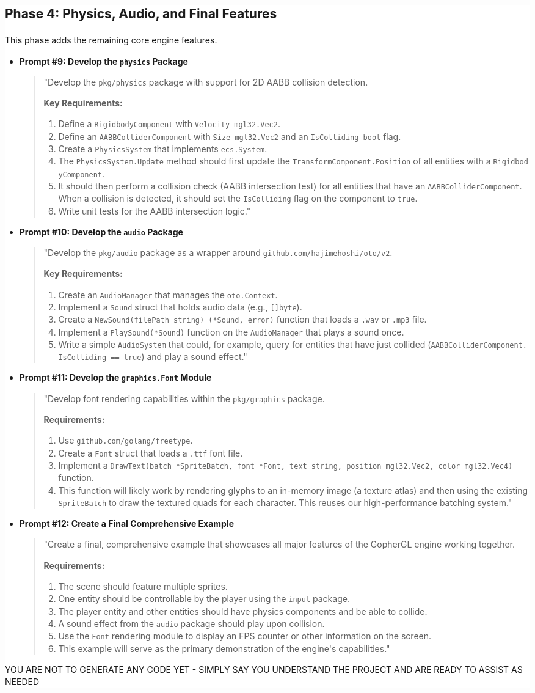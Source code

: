 
## **Phase 4: Physics, Audio, and Final Features**

This phase adds the remaining core engine features.

* **Prompt #9: Develop the `physics` Package**
    > "Develop the `pkg/physics` package with support for 2D AABB collision detection.
    >
    > **Key Requirements:**
    > 1. Define a `RigidbodyComponent` with `Velocity mgl32.Vec2`.
    > 2. Define an `AABBColliderComponent` with `Size mgl32.Vec2` and an `IsColliding bool` flag.
    > 3. Create a `PhysicsSystem` that implements `ecs.System`.
    > 4. The `PhysicsSystem.Update` method should first update the `TransformComponent.Position` of all entities with a `RigidbodyComponent`.
    > 5. It should then perform a collision check (AABB intersection test) for all entities that have an `AABBColliderComponent`. When a collision is detected, it should set the `IsColliding` flag on the component to `true`.
    > 6. Write unit tests for the AABB intersection logic."

* **Prompt #10: Develop the `audio` Package**
    > "Develop the `pkg/audio` package as a wrapper around `github.com/hajimehoshi/oto/v2`.
    >
    > **Key Requirements:**
    > 1. Create an `AudioManager` that manages the `oto.Context`.
    > 2. Implement a `Sound` struct that holds audio data (e.g., `[]byte`).
    > 3. Create a `NewSound(filePath string) (*Sound, error)` function that loads a `.wav` or `.mp3` file.
    > 4. Implement a `PlaySound(*Sound)` function on the `AudioManager` that plays a sound once.
    > 5. Write a simple `AudioSystem` that could, for example, query for entities that have just collided (`AABBColliderComponent.IsColliding == true`) and play a sound effect."

* **Prompt #11: Develop the `graphics.Font` Module**
    > "Develop font rendering capabilities within the `pkg/graphics` package.
    >
    > **Requirements:**
    > 1. Use `github.com/golang/freetype`.
    > 2. Create a `Font` struct that loads a `.ttf` font file.
    > 3. Implement a `DrawText(batch *SpriteBatch, font *Font, text string, position mgl32.Vec2, color mgl32.Vec4)` function.
    > 4. This function will likely work by rendering glyphs to an in-memory image (a texture atlas) and then using the existing `SpriteBatch` to draw the textured quads for each character. This reuses our high-performance batching system."

* **Prompt #12: Create a Final Comprehensive Example**
    > "Create a final, comprehensive example that showcases all major features of the GopherGL engine working together.
    >
    > **Requirements:**
    > 1. The scene should feature multiple sprites.
    > 2. One entity should be controllable by the player using the `input` package.
    > 3. The player entity and other entities should have physics components and be able to collide.
    > 4. A sound effect from the `audio` package should play upon collision.
    > 5. Use the `Font` rendering module to display an FPS counter or other information on the screen.
    > 6. This example will serve as the primary demonstration of the engine's capabilities."

YOU ARE NOT TO GENERATE ANY CODE YET - SIMPLY SAY YOU UNDERSTAND THE PROJECT AND ARE READY TO ASSIST AS NEEDED

